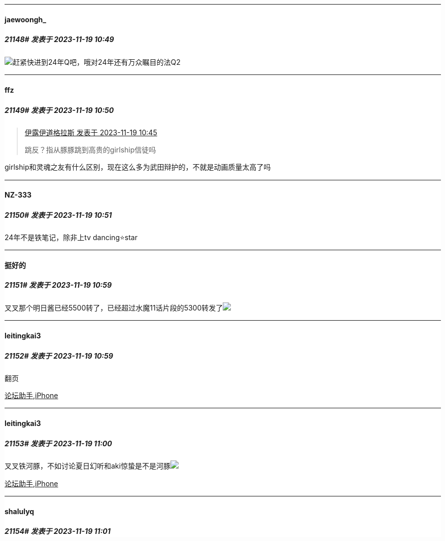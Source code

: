 *****

####  jaewoongh_  
##### 21148#       发表于 2023-11-19 10:49

<img src="https://static.saraba1st.com/image/smiley/carton2017/019.png" referrerpolicy="no-referrer">赶紧快进到24年Q吧，哦对24年还有万众瞩目的法Q2

*****

####  ffz  
##### 21149#       发表于 2023-11-19 10:50

<blockquote><a href="httphttps://bbs.saraba1st.com/2b/forum.php?mod=redirect&amp;goto=findpost&amp;pid=63079496&amp;ptid=2157296" target="_blank">伊露伊道格拉斯 发表于 2023-11-19 10:45</a>

跳反？指从豚豚跳到高贵的girlship信徒吗</blockquote>
girlship和灵魂之友有什么区别，现在这么多为武田辩护的，不就是动画质量太高了吗

*****

####  NZ-333  
##### 21150#       发表于 2023-11-19 10:51

24年不是铁笔记，除非上tv dancing⭐star


*****

####  挺好的  
##### 21151#       发表于 2023-11-19 10:59

叉叉那个明日酱已经5500转了，已经超过水魔11话片段的5300转发了<img src="https://static.saraba1st.com/image/smiley/face2017/072.png" referrerpolicy="no-referrer">

*****

####  leitingkai3  
##### 21152#       发表于 2023-11-19 10:59

翻页

[论坛助手,iPhone](https://bbs.saraba1st.com/2b/forum.php?mod=viewthread&amp;tid=2029836)

*****

####  leitingkai3  
##### 21153#       发表于 2023-11-19 11:00

叉叉铁河豚，不如讨论夏日幻听和aki惊蛰是不是河豚<img src="https://static.saraba1st.com/image/smiley/face2017/076.png" referrerpolicy="no-referrer">

[论坛助手,iPhone](https://bbs.saraba1st.com/2b/forum.php?mod=viewthread&amp;tid=2029836)

*****

####  shalulyq  
##### 21154#       发表于 2023-11-19 11:01

